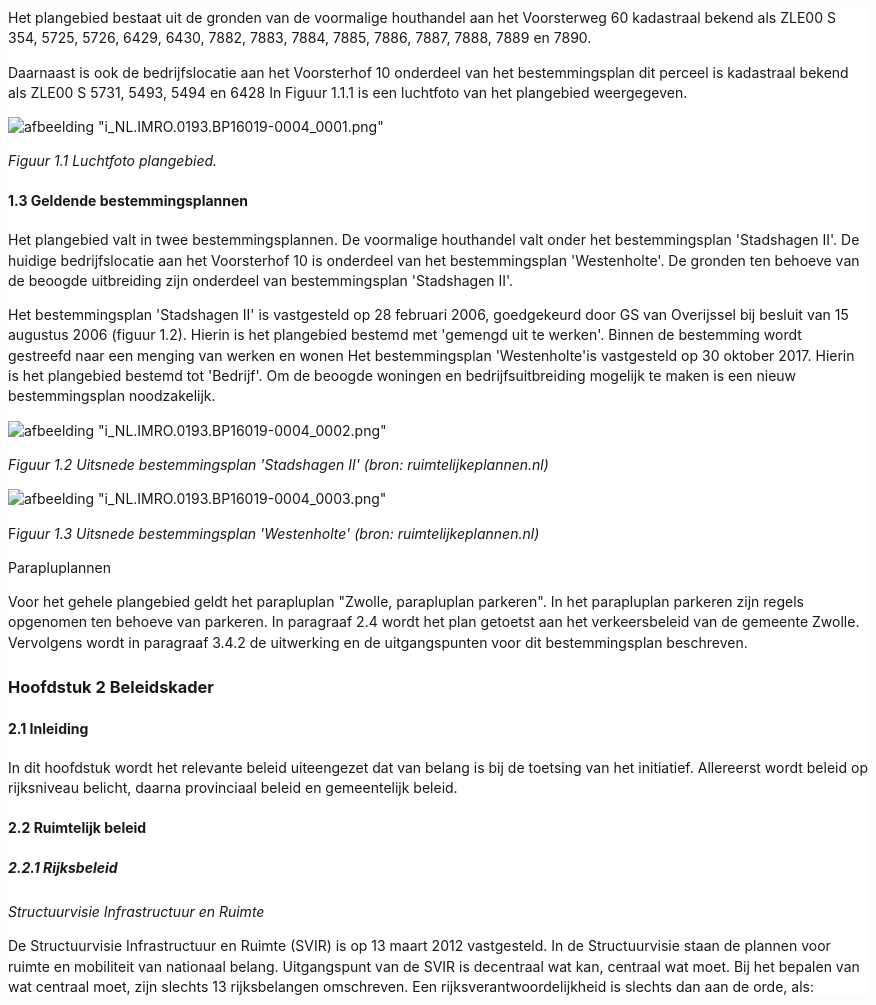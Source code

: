 Het plangebied bestaat uit de gronden van de voormalige houthandel aan het Voorsterweg 60 kadastraal bekend als ZLE00 S 354, 5725, 5726, 6429, 6430, 7882, 7883, 7884, 7885, 7886, 7887, 7888, 7889 en 7890\.

Daarnaast is ook de bedrijfslocatie aan het Voorsterhof 10 onderdeel van het bestemmingsplan dit perceel is kadastraal bekend als ZLE00 S 5731, 5493, 5494 en 6428 In Figuur 1\.1\.1 is een luchtfoto van het plangebied weergegeven.

![afbeelding "i_NL.IMRO.0193.BP16019-0004_0001.png"](i_NL.IMRO.0193.BP16019-0004_0001.png)

*Figuur 1\.1 Luchtfoto plangebied.*

#### 1\.3 Geldende bestemmingsplannen

Het plangebied valt in twee bestemmingsplannen. De voormalige houthandel valt onder het bestemmingsplan 'Stadshagen II'. De huidige bedrijfslocatie aan het Voorsterhof 10 is onderdeel van het bestemmingsplan 'Westenholte'. De gronden ten behoeve van de beoogde uitbreiding zijn onderdeel van bestemmingsplan 'Stadshagen II'.

Het bestemmingsplan 'Stadshagen II' is vastgesteld op 28 februari 2006, goedgekeurd door GS van Overijssel bij besluit van 15 augustus 2006 (figuur 1\.2\). Hierin is het plangebied bestemd met 'gemengd uit te werken'. Binnen de bestemming wordt gestreefd naar een menging van werken en wonen Het bestemmingsplan 'Westenholte'is vastgesteld op 30 oktober 2017\. Hierin is het plangebied bestemd tot 'Bedrijf'. Om de beoogde woningen en bedrijfsuitbreiding mogelijk te maken is een nieuw bestemmingsplan noodzakelijk.

![afbeelding "i_NL.IMRO.0193.BP16019-0004_0002.png"](i_NL.IMRO.0193.BP16019-0004_0002.png)

*Figuur 1\.2 Uitsnede bestemmingsplan 'Stadshagen II' (bron: ruimtelijkeplannen.nl)*

![afbeelding "i_NL.IMRO.0193.BP16019-0004_0003.png"](i_NL.IMRO.0193.BP16019-0004_0003.png)

F*iguur 1\.3 Uitsnede bestemmingsplan 'Westenholte' (bron: ruimtelijkeplannen.nl)*

Parapluplannen

Voor het gehele plangebied geldt het parapluplan "Zwolle, parapluplan parkeren". In het parapluplan parkeren zijn regels opgenomen ten behoeve van parkeren. In paragraaf 2\.4 wordt het plan getoetst aan het verkeersbeleid van de gemeente Zwolle. Vervolgens wordt in paragraaf 3\.4\.2 de uitwerking en de uitgangspunten voor dit bestemmingsplan beschreven.

### Hoofdstuk 2 Beleidskader

#### 2\.1 Inleiding

In dit hoofdstuk wordt het relevante beleid uiteengezet dat van belang is bij de toetsing van het initiatief. Allereerst wordt beleid op rijksniveau belicht, daarna provinciaal beleid en gemeentelijk beleid.

#### 2\.2 Ruimtelijk beleid

##### 2\.2\.1 Rijksbeleid

*Structuurvisie Infrastructuur en Ruimte*

De Structuurvisie Infrastructuur en Ruimte (SVIR) is op 13 maart 2012 vastgesteld. In de Structuurvisie staan de plannen voor ruimte en mobiliteit van nationaal belang. Uitgangspunt van de SVIR is decentraal wat kan, centraal wat moet. Bij het bepalen van wat centraal moet, zijn slechts 13 rijksbelangen omschreven. Een rijksverantwoordelijkheid is slechts dan aan de orde, als:
